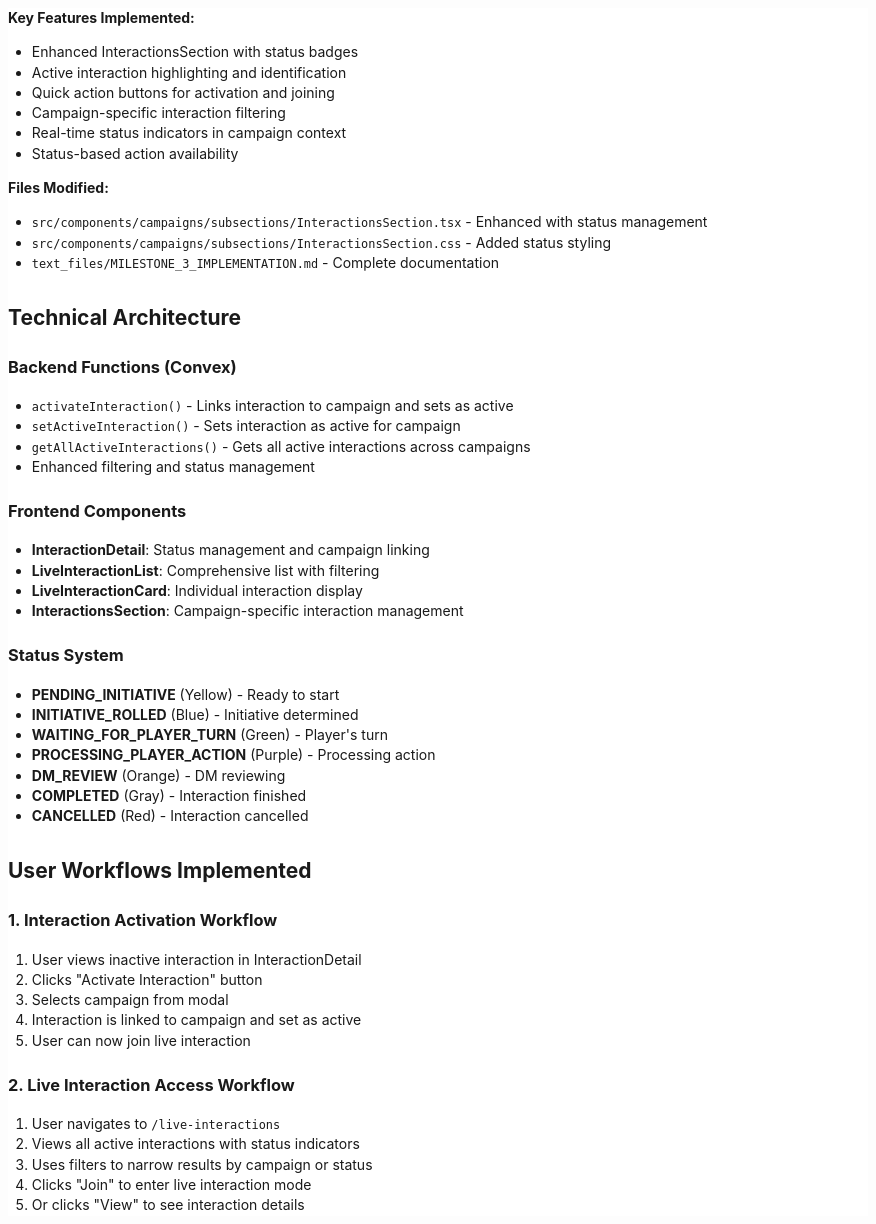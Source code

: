 **Key Features Implemented:**
- Enhanced InteractionsSection with status badges
- Active interaction highlighting and identification
- Quick action buttons for activation and joining
- Campaign-specific interaction filtering
- Real-time status indicators in campaign context
- Status-based action availability

**Files Modified:**
- `src/components/campaigns/subsections/InteractionsSection.tsx` - Enhanced with status management
- `src/components/campaigns/subsections/InteractionsSection.css` - Added status styling
- `text_files/MILESTONE_3_IMPLEMENTATION.md` - Complete documentation

## Technical Architecture

### Backend Functions (Convex)
- `activateInteraction()` - Links interaction to campaign and sets as active
- `setActiveInteraction()` - Sets interaction as active for campaign
- `getAllActiveInteractions()` - Gets all active interactions across campaigns
- Enhanced filtering and status management

### Frontend Components
- **InteractionDetail**: Status management and campaign linking
- **LiveInteractionList**: Comprehensive list with filtering
- **LiveInteractionCard**: Individual interaction display
- **InteractionsSection**: Campaign-specific interaction management

### Status System
- **PENDING_INITIATIVE** (Yellow) - Ready to start
- **INITIATIVE_ROLLED** (Blue) - Initiative determined
- **WAITING_FOR_PLAYER_TURN** (Green) - Player's turn
- **PROCESSING_PLAYER_ACTION** (Purple) - Processing action
- **DM_REVIEW** (Orange) - DM reviewing
- **COMPLETED** (Gray) - Interaction finished
- **CANCELLED** (Red) - Interaction cancelled

## User Workflows Implemented

### 1. Interaction Activation Workflow
1. User views inactive interaction in InteractionDetail
2. Clicks "Activate Interaction" button
3. Selects campaign from modal
4. Interaction is linked to campaign and set as active
5. User can now join live interaction

### 2. Live Interaction Access Workflow
1. User navigates to `/live-interactions`
2. Views all active interactions with status indicators
3. Uses filters to narrow results by campaign or status
4. Clicks "Join" to enter live interaction mode
5. Or clicks "View" to see interaction details
